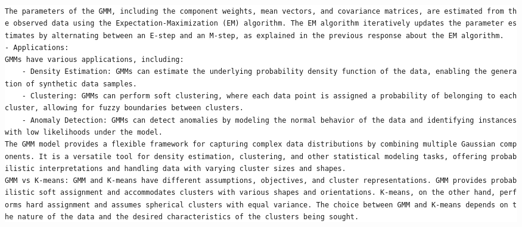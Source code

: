     The parameters of the GMM, including the component weights, mean vectors, and covariance matrices, are estimated from the observed data using the Expectation-Maximization (EM) algorithm. The EM algorithm iteratively updates the parameter estimates by alternating between an E-step and an M-step, as explained in the previous response about the EM algorithm.
    - Applications:
    GMMs have various applications, including:
        - Density Estimation: GMMs can estimate the underlying probability density function of the data, enabling the generation of synthetic data samples.
        - Clustering: GMMs can perform soft clustering, where each data point is assigned a probability of belonging to each cluster, allowing for fuzzy boundaries between clusters.
        - Anomaly Detection: GMMs can detect anomalies by modeling the normal behavior of the data and identifying instances with low likelihoods under the model.
    The GMM model provides a flexible framework for capturing complex data distributions by combining multiple Gaussian components. It is a versatile tool for density estimation, clustering, and other statistical modeling tasks, offering probabilistic interpretations and handling data with varying cluster sizes and shapes.
    GMM vs K-means: GMM and K-means have different assumptions, objectives, and cluster representations. GMM provides probabilistic soft assignment and accommodates clusters with various shapes and orientations. K-means, on the other hand, performs hard assignment and assumes spherical clusters with equal variance. The choice between GMM and K-means depends on the nature of the data and the desired characteristics of the clusters being sought.
